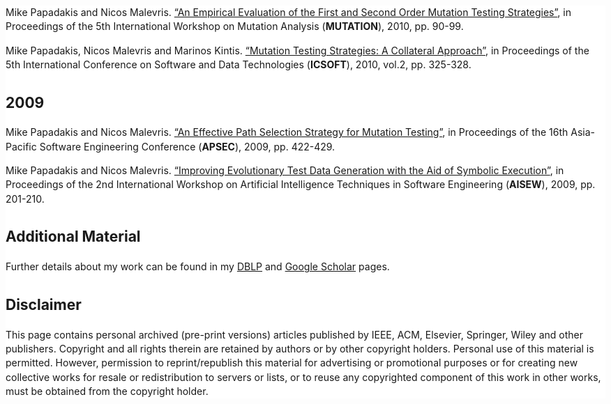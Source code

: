 Mike Papadakis and Nicos Malevris. [“An Empirical Evaluation of the First and Second Order Mutation Testing Strategies”](pdfs/mutation2010.pdf), in Proceedings of the 5th International Workshop on Mutation Analysis (**MUTATION**), 2010, pp. 90-99.

Mike Papadakis, Nicos Malevris and Marinos Kintis. [“Mutation Testing Strategies: A Collateral Approach”](pdfs/ICSOFT2010.pdf), in Proceedings of the 5th International Conference on Software and Data Technologies (**ICSOFT**), 2010, vol.2, pp. 325-328.

## 2009

Mike Papadakis and Nicos Malevris. [“An Effective Path Selection Strategy for Mutation Testing”](pdfs/apsec2009.pdf), in Proceedings of the 16th Asia-Pacific Software Engineering Conference (**APSEC**), 2009, pp. 422-429.

Mike Papadakis and Nicos Malevris. [“Improving Evolutionary Test Data Generation with the Aid of Symbolic Execution”](pdfs/AIAI2009.pdf), in Proceedings of the 2nd International Workshop on Artificial Intelligence Techniques in Software Engineering (**AISEW**), 2009, pp. 201-210.




## Additional Material
Further details about my work can be found in my [DBLP](https://dblp.org/pid/00/7677.html) and [Google Scholar](https://scholar.google.com/citations?user=4O3EolUAAAAJ) pages.    

## Disclaimer
This page contains personal archived (pre-print versions) articles published by IEEE, ACM, Elsevier, Springer, Wiley and other publishers. Copyright and all rights therein are retained by authors or by other copyright holders. Personal use of this material is permitted. However, permission to reprint/republish this material for advertising or promotional purposes or for creating new collective works for resale or redistribution to servers or lists, or to reuse any copyrighted component of this work in other works, must be obtained from the copyright holder.
